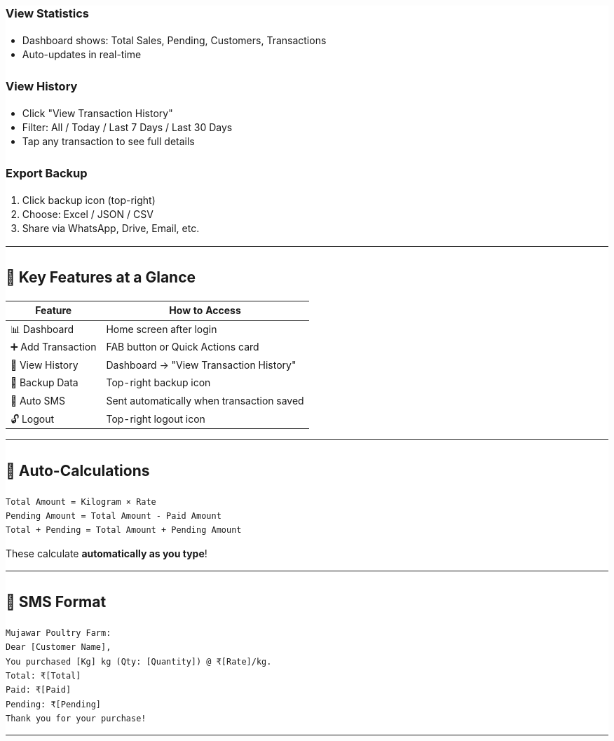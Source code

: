 ### View Statistics
- Dashboard shows: Total Sales, Pending, Customers, Transactions
- Auto-updates in real-time

### View History
- Click "View Transaction History"
- Filter: All / Today / Last 7 Days / Last 30 Days
- Tap any transaction to see full details

### Export Backup
1. Click backup icon (top-right)
2. Choose: Excel / JSON / CSV
3. Share via WhatsApp, Drive, Email, etc.

---

## 🎯 Key Features at a Glance

| Feature | How to Access |
|---------|--------------|
| 📊 Dashboard | Home screen after login |
| ➕ Add Transaction | FAB button or Quick Actions card |
| 📜 View History | Dashboard → "View Transaction History" |
| 💾 Backup Data | Top-right backup icon |
| 📱 Auto SMS | Sent automatically when transaction saved |
| 🔓 Logout | Top-right logout icon |

---

## 🔢 Auto-Calculations

```
Total Amount = Kilogram × Rate
Pending Amount = Total Amount - Paid Amount
Total + Pending = Total Amount + Pending Amount
```

These calculate **automatically as you type**!

---

## 📨 SMS Format

```
Mujawar Poultry Farm:
Dear [Customer Name],
You purchased [Kg] kg (Qty: [Quantity]) @ ₹[Rate]/kg.
Total: ₹[Total]
Paid: ₹[Paid]
Pending: ₹[Pending]
Thank you for your purchase!
```

---